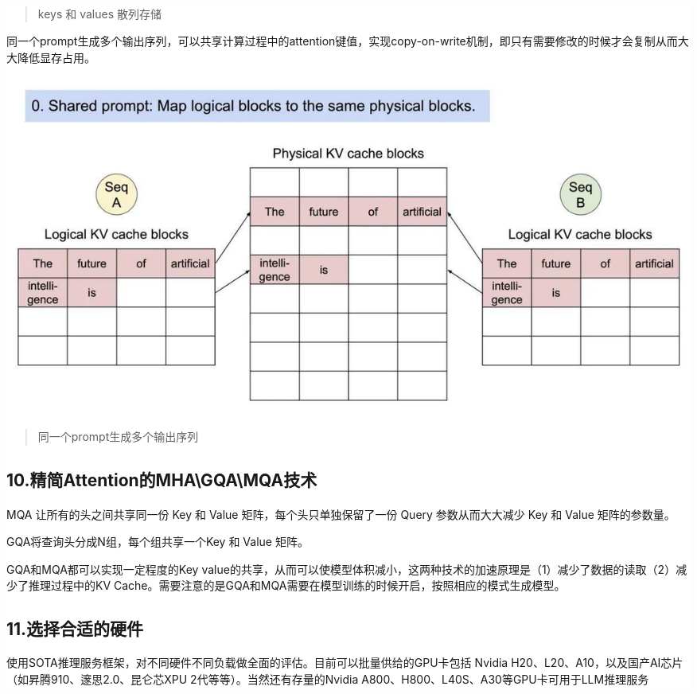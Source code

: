 > keys 和 values 散列存储

同一个prompt生成多个输出序列，可以共享计算过程中的attention键值，实现copy-on-write机制，即只有需要修改的时候才会复制从而大大降低显存占用。

![](7_AI大模型推理过程和优化技术_image.jpg)

> 同一个prompt生成多个输出序列

10.精简Attention的MHA\\GQA\\MQA技术
------------------------------

MQA 让所有的头之间共享同一份 Key 和 Value 矩阵，每个头只单独保留了一份 Query 参数从而大大减少 Key 和 Value 矩阵的参数量。

GQA将查询头分成N组，每个组共享一个Key 和 Value 矩阵。

GQA和MQA都可以实现一定程度的Key value的共享，从而可以使模型体积减小，这两种技术的加速原理是（1）减少了数据的读取（2）减少了推理过程中的KV Cache。需要注意的是GQA和MQA需要在模型训练的时候开启，按照相应的模式生成模型。

11.选择合适的硬件
----------

使用SOTA推理服务框架，对不同硬件不同负载做全面的评估。目前可以批量供给的GPU卡包括 Nvidia H20、L20、A10，以及国产AI芯片（如昇腾910、邃思2.0、昆仑芯XPU 2代等等）。当然还有存量的Nvidia A800、H800、L40S、A30等GPU卡可用于LLM推理服务
